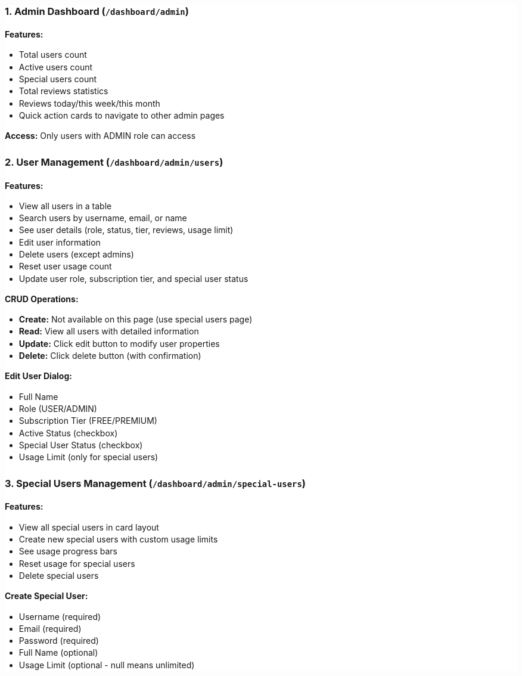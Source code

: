 ### 1. Admin Dashboard (`/dashboard/admin`)

**Features:**
- Total users count
- Active users count
- Special users count
- Total reviews statistics
- Reviews today/this week/this month
- Quick action cards to navigate to other admin pages

**Access:** Only users with ADMIN role can access

### 2. User Management (`/dashboard/admin/users`)

**Features:**
- View all users in a table
- Search users by username, email, or name
- See user details (role, status, tier, reviews, usage limit)
- Edit user information
- Delete users (except admins)
- Reset user usage count
- Update user role, subscription tier, and special user status

**CRUD Operations:**
- **Create:** Not available on this page (use special users page)
- **Read:** View all users with detailed information
- **Update:** Click edit button to modify user properties
- **Delete:** Click delete button (with confirmation)

**Edit User Dialog:**
- Full Name
- Role (USER/ADMIN)
- Subscription Tier (FREE/PREMIUM)
- Active Status (checkbox)
- Special User Status (checkbox)
- Usage Limit (only for special users)

### 3. Special Users Management (`/dashboard/admin/special-users`)

**Features:**
- View all special users in card layout
- Create new special users with custom usage limits
- See usage progress bars
- Reset usage for special users
- Delete special users

**Create Special User:**
- Username (required)
- Email (required)
- Password (required)
- Full Name (optional)
- Usage Limit (optional - null means unlimited)
